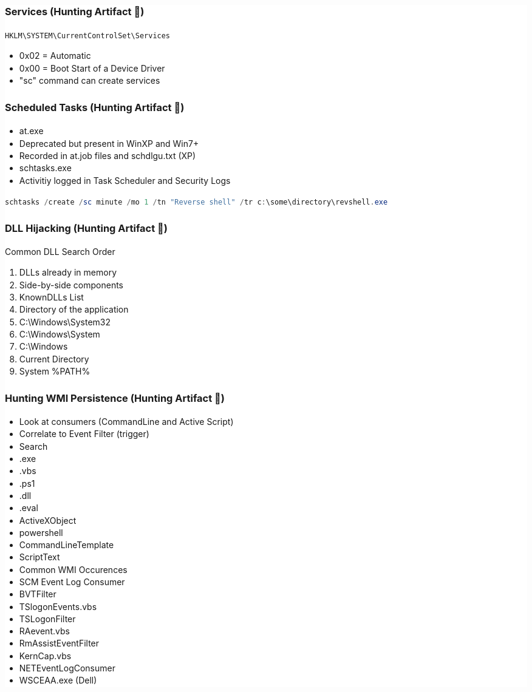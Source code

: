 ### Services (Hunting Artifact 🏹)
```
HKLM\SYSTEM\CurrentControlSet\Services
```
* 0x02 = Automatic
* 0x00 = Boot Start of a Device Driver
* "sc" command can create services


### Scheduled Tasks (Hunting Artifact 🏹)
- at.exe
- Deprecated but present in WinXP and Win7+
- Recorded in at.job files and schdlgu.txt (XP)
- schtasks.exe
- Activitiy logged in Task Scheduler and Security Logs

```powershell
schtasks /create /sc minute /mo 1 /tn "Reverse shell" /tr c:\some\directory\revshell.exe
```


### DLL Hijacking (Hunting Artifact 🏹)

Common DLL Search Order
1. DLLs already in memory
2. Side-by-side components
3. KnownDLLs List
4. Directory of the application
5. C:\Windows\System32
6. C:\Windows\System
7. C:\Windows
8. Current Directory
9. System %PATH%


### Hunting WMI Persistence (Hunting Artifact 🏹)
- Look at consumers (CommandLine and Active Script)
- Correlate to Event Filter (trigger)
- Search
- .exe
- .vbs
- .ps1
- .dll
- .eval
- ActiveXObject
- powershell
- CommandLineTemplate
- ScriptText
- Common WMI Occurences
- SCM Event Log Consumer
- BVTFilter
- TSlogonEvents.vbs
- TSLogonFilter
- RAevent.vbs
- RmAssistEventFilter
- KernCap.vbs
- NETEventLogConsumer
- WSCEAA.exe (Dell)
